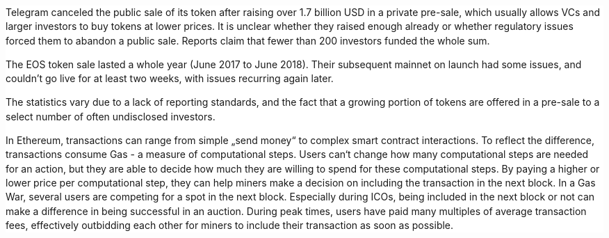 [^1]:
Telegram canceled the public sale of its token after raising over 1.7 billion USD in a private pre-sale, which usually allows VCs and larger investors to buy tokens at lower prices. It is unclear whether they raised enough already or whether regulatory issues forced them to abandon a public sale. Reports claim that fewer than 200 investors funded the whole sum.

[^2]:
The EOS token sale lasted a whole year (June 2017 to June 2018). Their subsequent mainnet on launch had some issues, and couldn’t go live for at least two weeks, with issues recurring again later.

[^3]:
The statistics vary due to a lack of reporting standards, and the fact that a growing portion of tokens are offered in a pre-sale to a select number of often undisclosed investors.

[^4]:
In Ethereum, transactions can range from simple „send money“ to complex smart contract interactions. To reflect the difference, transactions consume Gas - a measure of computational steps. Users can‘t change how many computational steps are needed for an action, but they are able to decide how much they are willing to spend for these computational steps. By paying a higher or lower price per computational step, they can help miners make a decision on including the transaction in the next block. In a Gas War, several users are competing for a spot in the next block. Especially during ICOs, being included in the next block or not can make a difference in being successful in an auction. During peak times, users have paid many multiples of average transaction fees, effectively outbidding each other for miners to include their transaction as soon as possible.